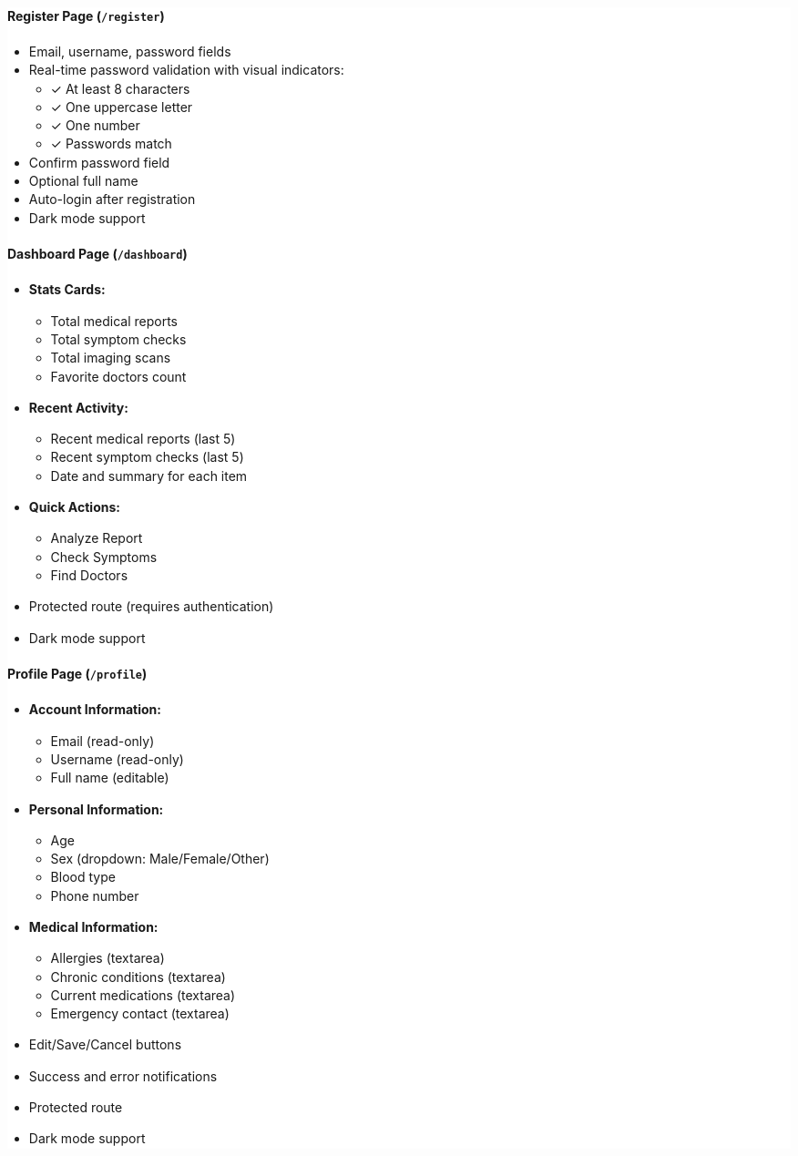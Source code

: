 #### Register Page (`/register`)
- Email, username, password fields
- Real-time password validation with visual indicators:
  - ✓ At least 8 characters
  - ✓ One uppercase letter
  - ✓ One number
  - ✓ Passwords match
- Confirm password field
- Optional full name
- Auto-login after registration
- Dark mode support

#### Dashboard Page (`/dashboard`)
- **Stats Cards:**
  - Total medical reports
  - Total symptom checks
  - Total imaging scans
  - Favorite doctors count
  
- **Recent Activity:**
  - Recent medical reports (last 5)
  - Recent symptom checks (last 5)
  - Date and summary for each item
  
- **Quick Actions:**
  - Analyze Report
  - Check Symptoms
  - Find Doctors
  
- Protected route (requires authentication)
- Dark mode support

#### Profile Page (`/profile`)
- **Account Information:**
  - Email (read-only)
  - Username (read-only)
  - Full name (editable)

- **Personal Information:**
  - Age
  - Sex (dropdown: Male/Female/Other)
  - Blood type
  - Phone number

- **Medical Information:**
  - Allergies (textarea)
  - Chronic conditions (textarea)
  - Current medications (textarea)
  - Emergency contact (textarea)

- Edit/Save/Cancel buttons
- Success and error notifications
- Protected route
- Dark mode support
